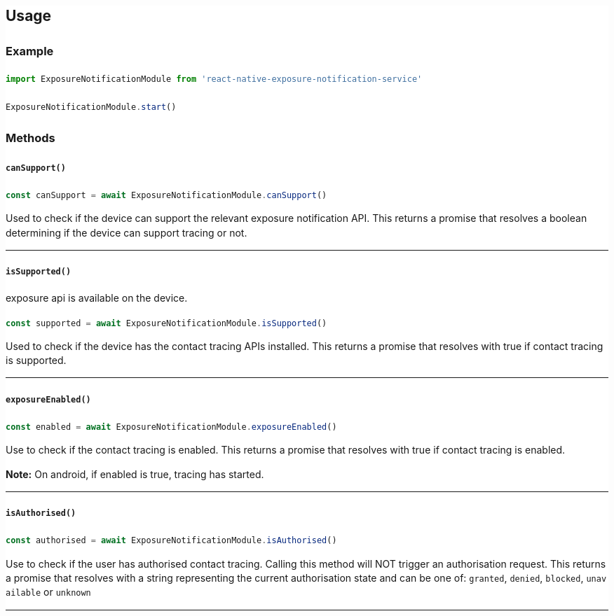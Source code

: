 
## Usage

### Example

```javascript
import ExposureNotificationModule from 'react-native-exposure-notification-service'

ExposureNotificationModule.start()
```

### Methods

#### `canSupport()`

```javascript
const canSupport = await ExposureNotificationModule.canSupport()
```

Used to check if the device can support the relevant exposure notification API.  This returns a promise that resolves a boolean determining if the device can support tracing or not.

---

#### `isSupported()`

exposure api is available on the device.

```javascript
const supported = await ExposureNotificationModule.isSupported()
```

Used to check if the device has the contact tracing APIs installed. This returns a promise that resolves with true if contact tracing is supported.

---

#### `exposureEnabled()`

```javascript
const enabled = await ExposureNotificationModule.exposureEnabled()
```

Use to check if the contact tracing is enabled. This returns a promise that resolves with true if contact tracing is enabled.

**Note:** On android, if enabled is true, tracing has started.

---

#### `isAuthorised()`

```javascript
const authorised = await ExposureNotificationModule.isAuthorised()
```

Use to check if the user has authorised contact tracing. Calling this method will NOT trigger an authorisation request. This returns a promise that resolves with a string representing the current authorisation state and can be one of: `granted`, `denied`, `blocked`, `unavailable` or `unknown`

---